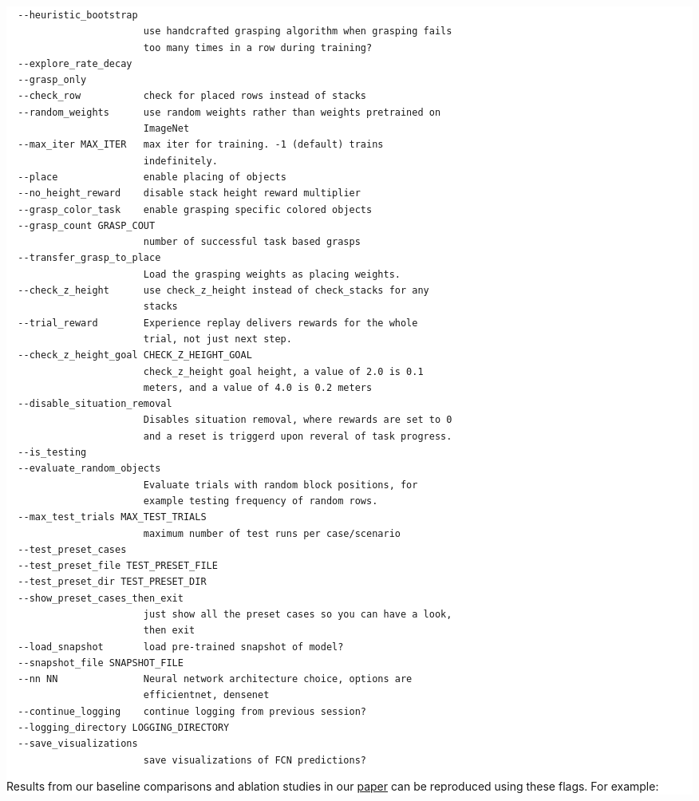 ```shell
  --heuristic_bootstrap
                        use handcrafted grasping algorithm when grasping fails
                        too many times in a row during training?
  --explore_rate_decay
  --grasp_only
  --check_row           check for placed rows instead of stacks
  --random_weights      use random weights rather than weights pretrained on
                        ImageNet
  --max_iter MAX_ITER   max iter for training. -1 (default) trains
                        indefinitely.
  --place               enable placing of objects
  --no_height_reward    disable stack height reward multiplier
  --grasp_color_task    enable grasping specific colored objects
  --grasp_count GRASP_COUT
                        number of successful task based grasps
  --transfer_grasp_to_place
                        Load the grasping weights as placing weights.
  --check_z_height      use check_z_height instead of check_stacks for any
                        stacks
  --trial_reward        Experience replay delivers rewards for the whole
                        trial, not just next step.
  --check_z_height_goal CHECK_Z_HEIGHT_GOAL
                        check_z_height goal height, a value of 2.0 is 0.1
                        meters, and a value of 4.0 is 0.2 meters
  --disable_situation_removal
                        Disables situation removal, where rewards are set to 0
                        and a reset is triggerd upon reveral of task progress.
  --is_testing
  --evaluate_random_objects
                        Evaluate trials with random block positions, for
                        example testing frequency of random rows.
  --max_test_trials MAX_TEST_TRIALS
                        maximum number of test runs per case/scenario
  --test_preset_cases
  --test_preset_file TEST_PRESET_FILE
  --test_preset_dir TEST_PRESET_DIR
  --show_preset_cases_then_exit
                        just show all the preset cases so you can have a look,
                        then exit
  --load_snapshot       load pre-trained snapshot of model?
  --snapshot_file SNAPSHOT_FILE
  --nn NN               Neural network architecture choice, options are
                        efficientnet, densenet
  --continue_logging    continue logging from previous session?
  --logging_directory LOGGING_DIRECTORY
  --save_visualizations
                        save visualizations of FCN predictions?

```

Results from our baseline comparisons and ablation studies in our [paper](https://arxiv.org/pdf/1803.09956.pdf) can be reproduced using these flags. For example:
